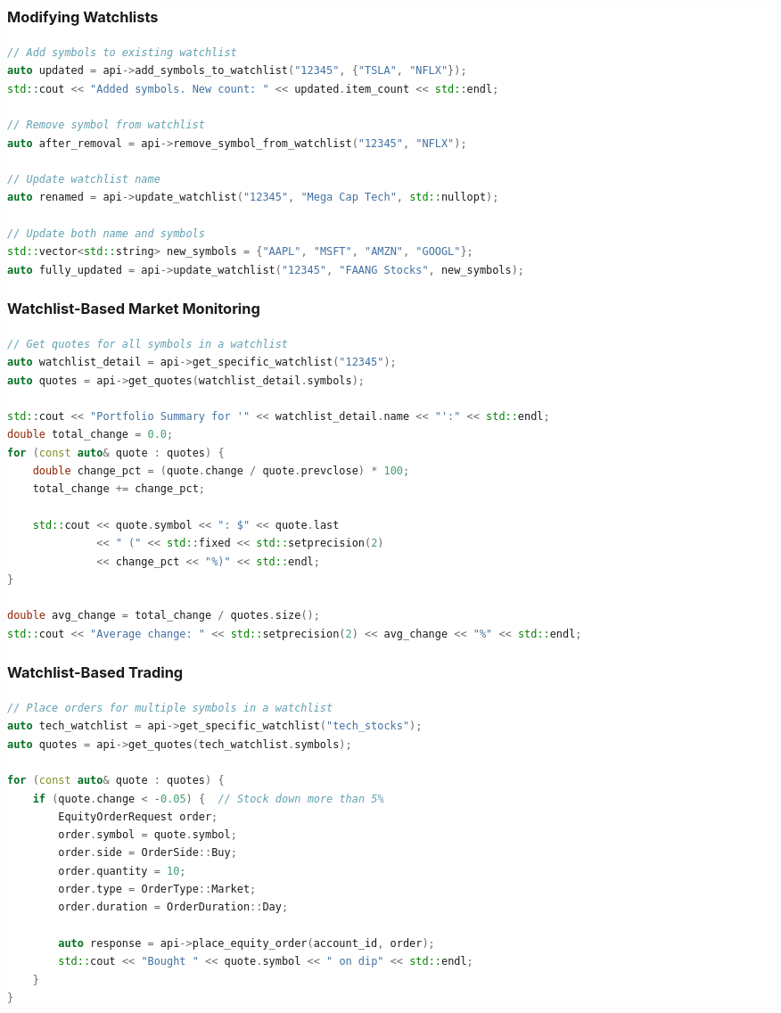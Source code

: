 ### Modifying Watchlists
```cpp
// Add symbols to existing watchlist
auto updated = api->add_symbols_to_watchlist("12345", {"TSLA", "NFLX"});
std::cout << "Added symbols. New count: " << updated.item_count << std::endl;

// Remove symbol from watchlist
auto after_removal = api->remove_symbol_from_watchlist("12345", "NFLX");

// Update watchlist name
auto renamed = api->update_watchlist("12345", "Mega Cap Tech", std::nullopt);

// Update both name and symbols
std::vector<std::string> new_symbols = {"AAPL", "MSFT", "AMZN", "GOOGL"};
auto fully_updated = api->update_watchlist("12345", "FAANG Stocks", new_symbols);
```

### Watchlist-Based Market Monitoring
```cpp
// Get quotes for all symbols in a watchlist
auto watchlist_detail = api->get_specific_watchlist("12345");
auto quotes = api->get_quotes(watchlist_detail.symbols);

std::cout << "Portfolio Summary for '" << watchlist_detail.name << "':" << std::endl;
double total_change = 0.0;
for (const auto& quote : quotes) {
    double change_pct = (quote.change / quote.prevclose) * 100;
    total_change += change_pct;
    
    std::cout << quote.symbol << ": $" << quote.last 
              << " (" << std::fixed << std::setprecision(2) 
              << change_pct << "%)" << std::endl;
}

double avg_change = total_change / quotes.size();
std::cout << "Average change: " << std::setprecision(2) << avg_change << "%" << std::endl;
```

### Watchlist-Based Trading
```cpp
// Place orders for multiple symbols in a watchlist
auto tech_watchlist = api->get_specific_watchlist("tech_stocks");
auto quotes = api->get_quotes(tech_watchlist.symbols);

for (const auto& quote : quotes) {
    if (quote.change < -0.05) {  // Stock down more than 5%
        EquityOrderRequest order;
        order.symbol = quote.symbol;
        order.side = OrderSide::Buy;
        order.quantity = 10;
        order.type = OrderType::Market;
        order.duration = OrderDuration::Day;
        
        auto response = api->place_equity_order(account_id, order);
        std::cout << "Bought " << quote.symbol << " on dip" << std::endl;
    }
}
```

